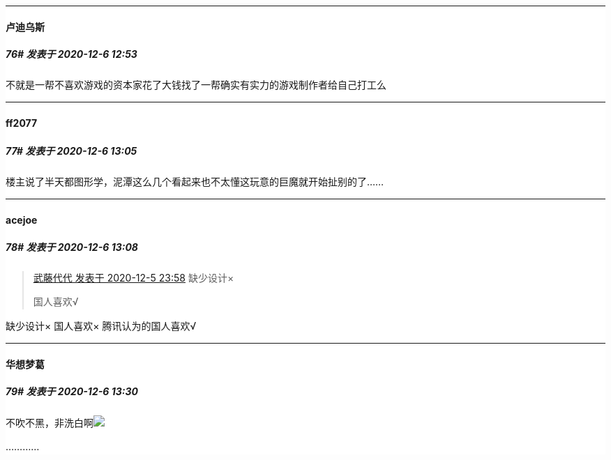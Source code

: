 *****

####  卢迪乌斯  
##### 76#       发表于 2020-12-6 12:53




不就是一帮不喜欢游戏的资本家花了大钱找了一帮确实有实力的游戏制作者给自己打工么







*****

####  ff2077  
##### 77#       发表于 2020-12-6 13:05




楼主说了半天都图形学，泥潭这么几个看起来也不太懂这玩意的巨魔就开始扯别的了……







*****

####  acejoe  
##### 78#       发表于 2020-12-6 13:08



<blockquote><a href="httphttps://bbs.saraba1st.com/2b/forum.php?mod=redirect&amp;goto=findpost&amp;pid=49623634&amp;ptid=1975936" target="_blank">武藤代代 发表于 2020-12-5 23:58</a>
缺少设计×

国人喜欢√</blockquote>
缺少设计×
国人喜欢×
腾讯认为的国人喜欢√







*****

####  华想梦葛  
##### 79#       发表于 2020-12-6 13:30




不吹不黑，非洗白啊<img src="https://static.saraba1st.com/image/smiley/face2017/172.png" referrerpolicy="no-referrer">


…………
